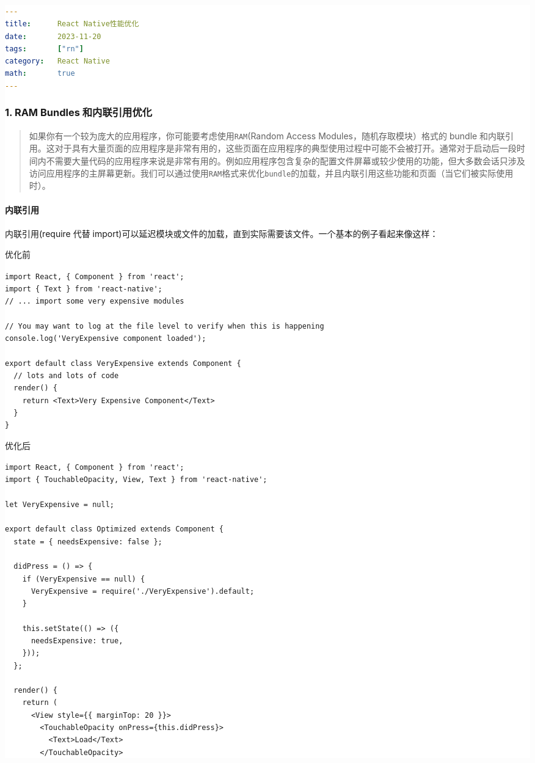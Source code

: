 ```yaml
---
title:      React Native性能优化
date:       2023-11-20
tags:       ["rn"]
category:   React Native
math:       true
---
```




### 1. RAM Bundles 和内联引用优化

> 如果你有一个较为庞大的应用程序，你可能要考虑使用`RAM`(Random Access Modules，随机存取模块）格式的 bundle 和内联引用。这对于具有大量页面的应用程序是非常有用的，这些页面在应用程序的典型使用过程中可能不会被打开。通常对于启动后一段时间内不需要大量代码的应用程序来说是非常有用的。例如应用程序包含复杂的配置文件屏幕或较少使用的功能，但大多数会话只涉及访问应用程序的主屏幕更新。我们可以通过使用`RAM`格式来优化`bundle`的加载，并且内联引用这些功能和页面（当它们被实际使用时）。

#### 内联引用

内联引用(require 代替 import)可以延迟模块或文件的加载，直到实际需要该文件。一个基本的例子看起来像这样：

优化前

```tsx
import React, { Component } from 'react';
import { Text } from 'react-native';
// ... import some very expensive modules

// You may want to log at the file level to verify when this is happening
console.log('VeryExpensive component loaded');

export default class VeryExpensive extends Component {
  // lots and lots of code
  render() {
    return <Text>Very Expensive Component</Text>
  }
}
```

优化后

```tsx
import React, { Component } from 'react';
import { TouchableOpacity, View, Text } from 'react-native';

let VeryExpensive = null;

export default class Optimized extends Component {
  state = { needsExpensive: false };

  didPress = () => {
    if (VeryExpensive == null) {
      VeryExpensive = require('./VeryExpensive').default;
    }

    this.setState(() => ({
      needsExpensive: true,
    }));
  };

  render() {
    return (
      <View style={{ marginTop: 20 }}>
        <TouchableOpacity onPress={this.didPress}>
          <Text>Load</Text>
        </TouchableOpacity>
```